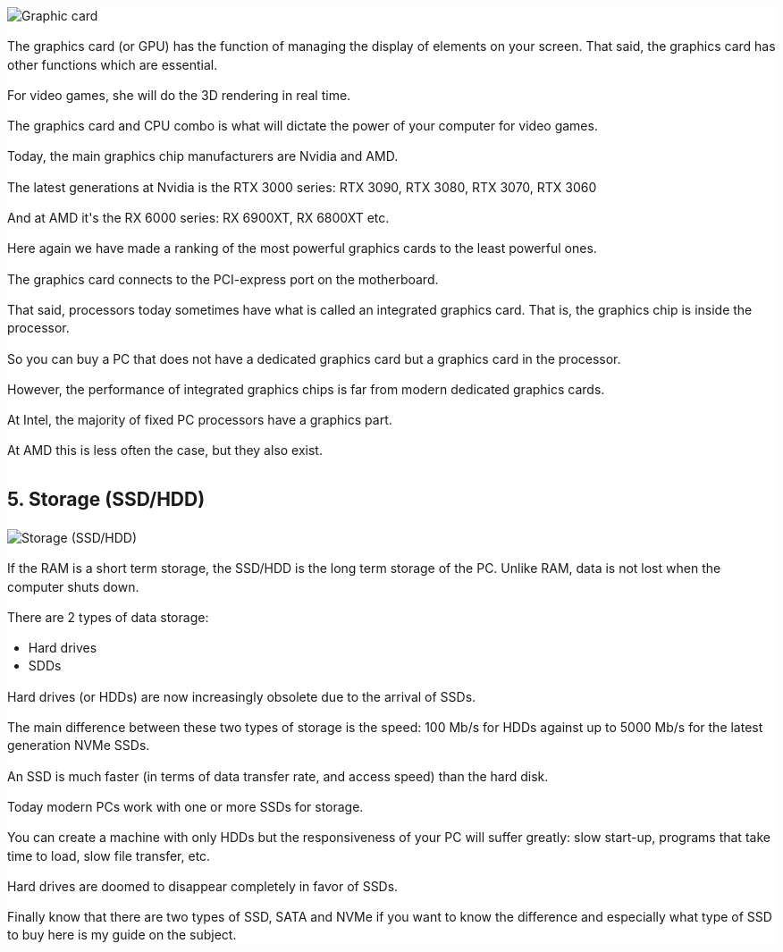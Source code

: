 ![Graphic card](/uploads/graphic-card.jpg)

The graphics card (or GPU) has the function of managing the display of elements on your screen. That said, the graphics card has other functions which are essential.

For video games, she will do the 3D rendering in real time.

The graphics card and CPU combo is what will dictate the power of your computer for video games.

Today, the main graphics chip manufacturers are Nvidia and AMD.

The latest generations at Nvidia is the RTX 3000 series: RTX 3090, RTX 3080, RTX 3070, RTX 3060

And at AMD it's the RX 6000 series: RX 6900XT, RX 6800XT etc.

Here again we have made a ranking of the most powerful graphics cards to the least powerful ones.

The graphics card connects to the PCI-express port on the motherboard.

That said, processors today sometimes have what is called an integrated graphics card. That is, the graphics chip is inside the processor.

So you can buy a PC that does not have a dedicated graphics card but a graphics card in the processor.

However, the performance of integrated graphics chips is far from modern dedicated graphics cards.

At Intel, the majority of fixed PC processors have a graphics part.

At AMD this is less often the case, but they also exist.

## 5. Storage (SSD/HDD)

![Storage (SSD/HDD)](/uploads/storage.jpg)

If the RAM is a short term storage, the SSD/HDD is the long term storage of the PC. Unlike RAM, data is not lost when the computer shuts down.

There are 2 types of data storage:

* Hard drives
* SDDs

Hard drives (or HDDs) are now increasingly obsolete due to the arrival of SSDs.

The main difference between these two types of storage is the speed: 100 Mb/s for HDDs against up to 5000 Mb/s for the latest generation NVMe SSDs.

An SSD is much faster (in terms of data transfer rate, and access speed) than the hard disk.

Today modern PCs work with one or more SSDs for storage.

You can create a machine with only HDDs but the responsiveness of your PC will suffer greatly: slow start-up, programs that take time to load, slow file transfer, etc.

Hard drives are doomed to disappear completely in favor of SSDs.

Finally know that there are two types of SSD, SATA and NVMe if you want to know the difference and especially what type of SSD to buy here is my guide on the subject.
